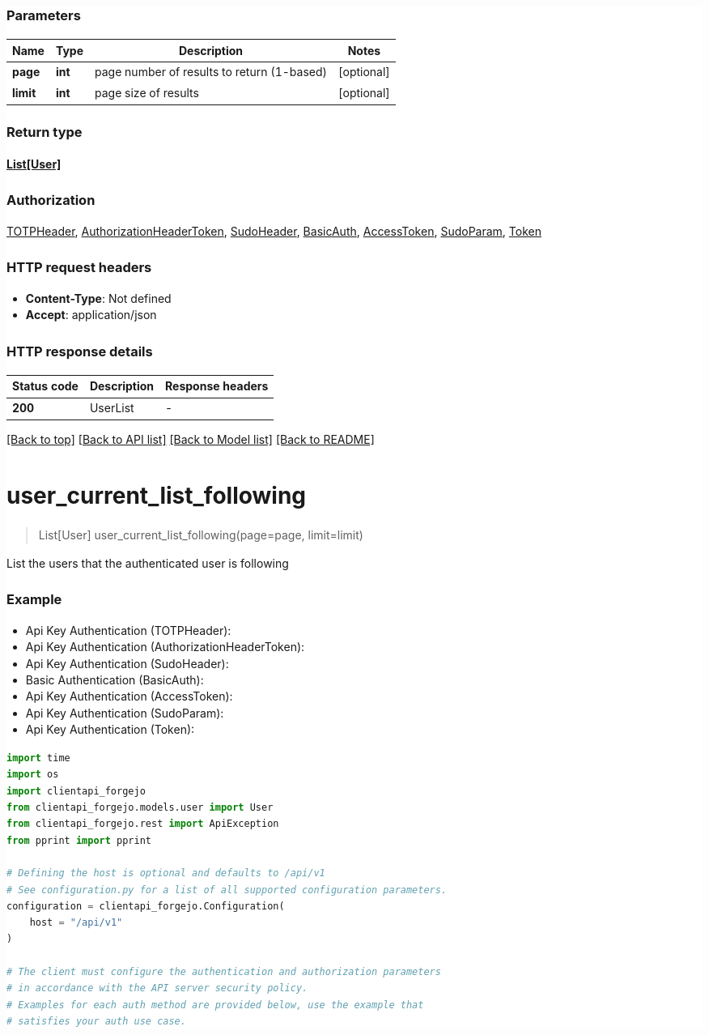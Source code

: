 

### Parameters

Name | Type | Description  | Notes
------------- | ------------- | ------------- | -------------
 **page** | **int**| page number of results to return (1-based) | [optional] 
 **limit** | **int**| page size of results | [optional] 

### Return type

[**List[User]**](User.md)

### Authorization

[TOTPHeader](../README.md#TOTPHeader), [AuthorizationHeaderToken](../README.md#AuthorizationHeaderToken), [SudoHeader](../README.md#SudoHeader), [BasicAuth](../README.md#BasicAuth), [AccessToken](../README.md#AccessToken), [SudoParam](../README.md#SudoParam), [Token](../README.md#Token)

### HTTP request headers

 - **Content-Type**: Not defined
 - **Accept**: application/json

### HTTP response details
| Status code | Description | Response headers |
|-------------|-------------|------------------|
**200** | UserList |  -  |

[[Back to top]](#) [[Back to API list]](../README.md#documentation-for-api-endpoints) [[Back to Model list]](../README.md#documentation-for-models) [[Back to README]](../README.md)

# **user_current_list_following**
> List[User] user_current_list_following(page=page, limit=limit)

List the users that the authenticated user is following

### Example

* Api Key Authentication (TOTPHeader):
* Api Key Authentication (AuthorizationHeaderToken):
* Api Key Authentication (SudoHeader):
* Basic Authentication (BasicAuth):
* Api Key Authentication (AccessToken):
* Api Key Authentication (SudoParam):
* Api Key Authentication (Token):
```python
import time
import os
import clientapi_forgejo
from clientapi_forgejo.models.user import User
from clientapi_forgejo.rest import ApiException
from pprint import pprint

# Defining the host is optional and defaults to /api/v1
# See configuration.py for a list of all supported configuration parameters.
configuration = clientapi_forgejo.Configuration(
    host = "/api/v1"
)

# The client must configure the authentication and authorization parameters
# in accordance with the API server security policy.
# Examples for each auth method are provided below, use the example that
# satisfies your auth use case.

```
